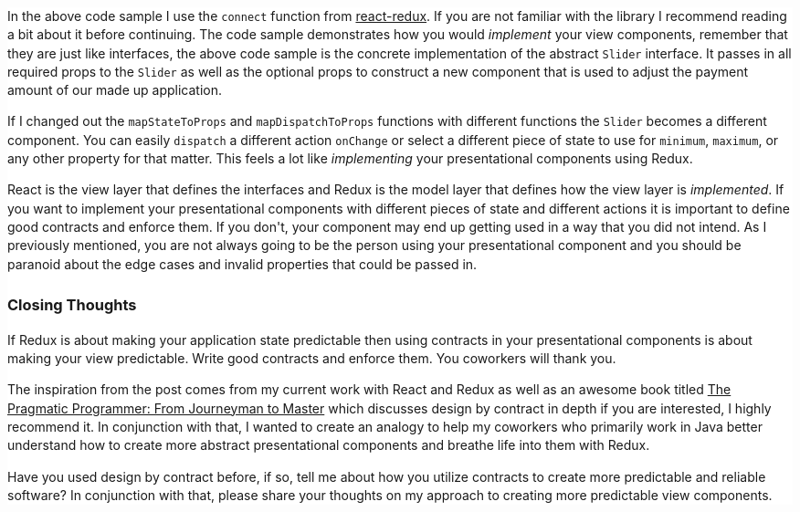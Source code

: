In the above code sample I use the `connect` function from [react-redux](https://github.com/reactjs/react-redux). If you are not familiar with the library I recommend reading a bit about it before continuing. The code sample demonstrates how you would *implement* your view components, remember that they are just like interfaces, the above code sample is the concrete implementation of the abstract `Slider` interface. It passes in all required props to the `Slider` as well as the optional props to construct a new component that is used to adjust the payment amount of our made up application.

If I changed out the `mapStateToProps` and `mapDispatchToProps` functions with different functions the `Slider` becomes a different component. You can easily `dispatch` a different action `onChange` or select a different piece of state to use for `minimum`, `maximum`, or any other property for that matter. This feels a lot like *implementing* your presentational components using Redux.

React is the view layer that defines the interfaces and Redux is the model layer that defines how the view layer is *implemented*. If you want to implement your presentational components with different pieces of state and different actions it is important to define good contracts and enforce them. If you don't, your component may end up getting used in a way that you did not intend. As I previously mentioned, you are not always going to be the person using your presentational component and you should be paranoid about the edge cases and invalid properties that could be passed in.

### Closing Thoughts
If Redux is about making your application state predictable then using contracts in your presentational components is about making your view predictable. Write good contracts and enforce them. You coworkers will thank you.

The inspiration from the post comes from my current work with React and Redux as well as an awesome book titled [The Pragmatic Programmer: From Journeyman to Master](https://www.goodreads.com/book/show/4099.The_Pragmatic_Programmer) which discusses design by contract in depth if you are interested, I highly recommend it. In conjunction with that, I wanted to create an analogy to help my coworkers who primarily work in Java better understand how to create more abstract presentational components and breathe life into them with Redux.

Have you used design by contract before, if so, tell me about how you utilize contracts to create more predictable and reliable software? In conjunction with that, please share your thoughts on my approach to creating more predictable view components.
